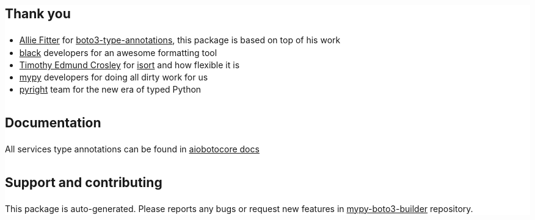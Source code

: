 <a id="thank-you"></a>

## Thank you

- [Allie Fitter](https://github.com/alliefitter) for
  [boto3-type-annotations](https://pypi.org/project/boto3-type-annotations/),
  this package is based on top of his work
- [black](https://github.com/psf/black) developers for an awesome formatting
  tool
- [Timothy Edmund Crosley](https://github.com/timothycrosley) for
  [isort](https://github.com/PyCQA/isort) and how flexible it is
- [mypy](https://github.com/python/mypy) developers for doing all dirty work
  for us
- [pyright](https://github.com/microsoft/pyright) team for the new era of typed
  Python

<a id="documentation"></a>

## Documentation

All services type annotations can be found in
[aiobotocore docs](https://youtype.github.io/types_aiobotocore_docs/types_aiobotocore_controltower/)

<a id="support-and-contributing"></a>

## Support and contributing

This package is auto-generated. Please reports any bugs or request new features
in [mypy-boto3-builder](https://github.com/youtype/mypy_boto3_builder/issues/)
repository.
